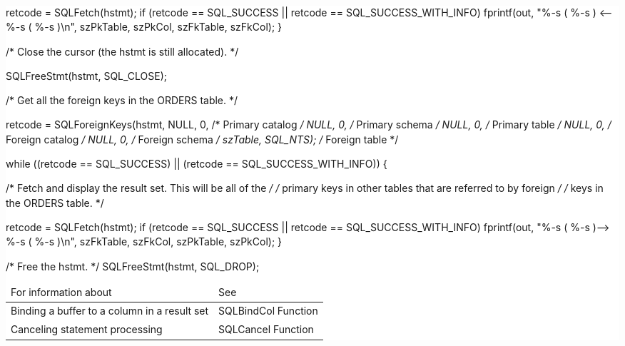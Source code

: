    retcode = SQLFetch(hstmt);
   if (retcode == SQL_SUCCESS || retcode == SQL_SUCCESS_WITH_INFO)
      fprintf(out, "%-s ( %-s ) &lt;-- %-s ( %-s )\n", szPkTable,
               szPkCol, szFkTable, szFkCol);
}

/* Close the cursor (the hstmt is still allocated). */

SQLFreeStmt(hstmt, SQL_CLOSE);

/* Get all the foreign keys in the ORDERS table. */

retcode = SQLForeignKeys(hstmt,
         NULL, 0,             /* Primary catalog */
         NULL, 0,             /* Primary schema */
         NULL, 0,             /* Primary table */
         NULL, 0,             /* Foreign catalog */
         NULL, 0,             /* Foreign schema */
         szTable, SQL_NTS);   /* Foreign table */

while ((retcode == SQL_SUCCESS) || (retcode == SQL_SUCCESS_WITH_INFO)) {

/* Fetch and display the result set. This will be all of the */
/* primary keys in other tables that are referred to by foreign */
/* keys in the ORDERS table. */

   retcode = SQLFetch(hstmt);
   if (retcode == SQL_SUCCESS || retcode == SQL_SUCCESS_WITH_INFO)
      fprintf(out, "%-s ( %-s )--&gt; %-s ( %-s )\n", szFkTable, szFkCol, szPkTable, szPkCol);
}

/* Free the hstmt. */
SQLFreeStmt(hstmt, SQL_DROP);</code>
    </content>
  </section>
  <section>
    <title>Related Functions</title>
    <content>
      <table xmlns:caps="http://schemas.microsoft.com/build/caps/2013/11">
        <thead>
          <tr>
            <TD>
              <para>For information about</para>
            </TD>
            <TD>
              <para>See</para>
            </TD>
          </tr>
        </thead>
        <tbody>
          <tr>
            <TD>
              <para>Binding a buffer to a column in a result set</para>
            </TD>
            <TD>
              <para>
                <legacyLink xlink:href="41a37655-84cd-423f-9daa-e0b47b88dc54">SQLBindCol Function</legacyLink>
              </para>
            </TD>
          </tr>
          <tr>
            <TD>
              <para>Canceling statement processing</para>
            </TD>
            <TD>
              <para>
                <legacyLink xlink:href="ac0b5972-627f-4440-8c5a-0e8da728726d">SQLCancel Function</legacyLink>